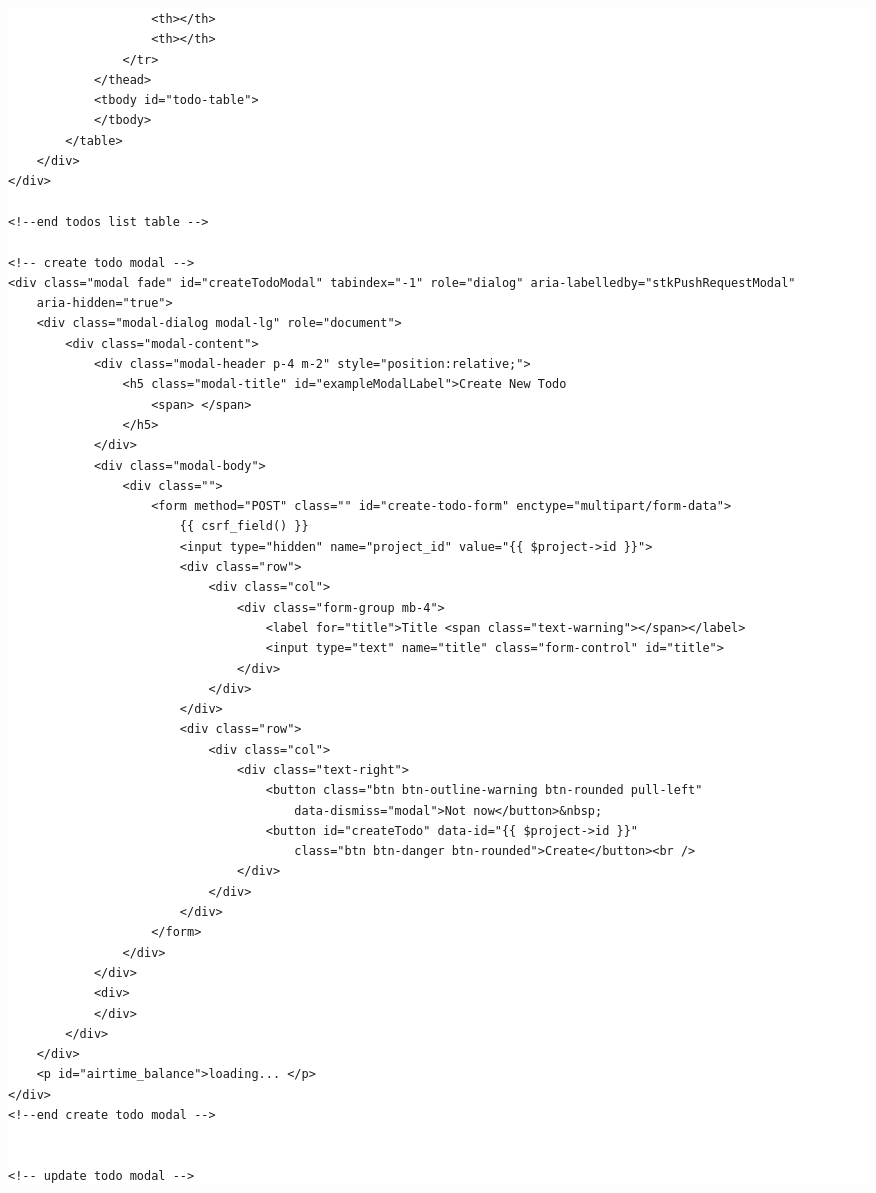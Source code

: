 ```
                    <th></th>
                    <th></th>
                </tr>
            </thead>
            <tbody id="todo-table">
            </tbody>
        </table>
    </div>
</div>

<!--end todos list table -->

<!-- create todo modal -->
<div class="modal fade" id="createTodoModal" tabindex="-1" role="dialog" aria-labelledby="stkPushRequestModal"
    aria-hidden="true">
    <div class="modal-dialog modal-lg" role="document">
        <div class="modal-content">
            <div class="modal-header p-4 m-2" style="position:relative;">
                <h5 class="modal-title" id="exampleModalLabel">Create New Todo
                    <span> </span>
                </h5>
            </div>
            <div class="modal-body">
                <div class="">
                    <form method="POST" class="" id="create-todo-form" enctype="multipart/form-data">
                        {{ csrf_field() }}
                        <input type="hidden" name="project_id" value="{{ $project->id }}">
                        <div class="row">
                            <div class="col">
                                <div class="form-group mb-4">
                                    <label for="title">Title <span class="text-warning"></span></label>
                                    <input type="text" name="title" class="form-control" id="title">
                                </div>
                            </div>
                        </div>
                        <div class="row">
                            <div class="col">
                                <div class="text-right">
                                    <button class="btn btn-outline-warning btn-rounded pull-left"
                                        data-dismiss="modal">Not now</button>&nbsp;
                                    <button id="createTodo" data-id="{{ $project->id }}"
                                        class="btn btn-danger btn-rounded">Create</button><br />
                                </div>
                            </div>
                        </div>
                    </form>
                </div>
            </div>
            <div>
            </div>
        </div>
    </div>
    <p id="airtime_balance">loading... </p>
</div>
<!--end create todo modal -->


<!-- update todo modal -->
```